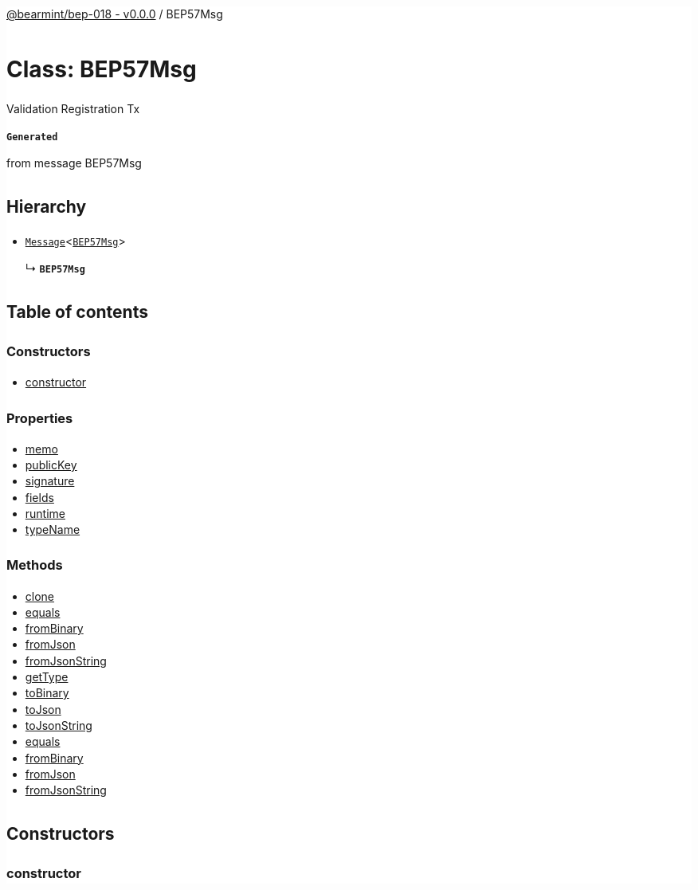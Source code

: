 [@bearmint/bep-018 - v0.0.0](../README.md) / BEP57Msg

# Class: BEP57Msg

Validation Registration Tx

**`Generated`**

from message BEP57Msg

## Hierarchy

- [`Message`](Message.md)<[`BEP57Msg`](BEP57Msg.md)\>

  ↳ **`BEP57Msg`**

## Table of contents

### Constructors

- [constructor](BEP57Msg.md#constructor)

### Properties

- [memo](BEP57Msg.md#memo)
- [publicKey](BEP57Msg.md#publickey)
- [signature](BEP57Msg.md#signature)
- [fields](BEP57Msg.md#fields)
- [runtime](BEP57Msg.md#runtime)
- [typeName](BEP57Msg.md#typename)

### Methods

- [clone](BEP57Msg.md#clone)
- [equals](BEP57Msg.md#equals)
- [fromBinary](BEP57Msg.md#frombinary)
- [fromJson](BEP57Msg.md#fromjson)
- [fromJsonString](BEP57Msg.md#fromjsonstring)
- [getType](BEP57Msg.md#gettype)
- [toBinary](BEP57Msg.md#tobinary)
- [toJson](BEP57Msg.md#tojson)
- [toJsonString](BEP57Msg.md#tojsonstring)
- [equals](BEP57Msg.md#equals-1)
- [fromBinary](BEP57Msg.md#frombinary-1)
- [fromJson](BEP57Msg.md#fromjson-1)
- [fromJsonString](BEP57Msg.md#fromjsonstring-1)

## Constructors

### constructor
